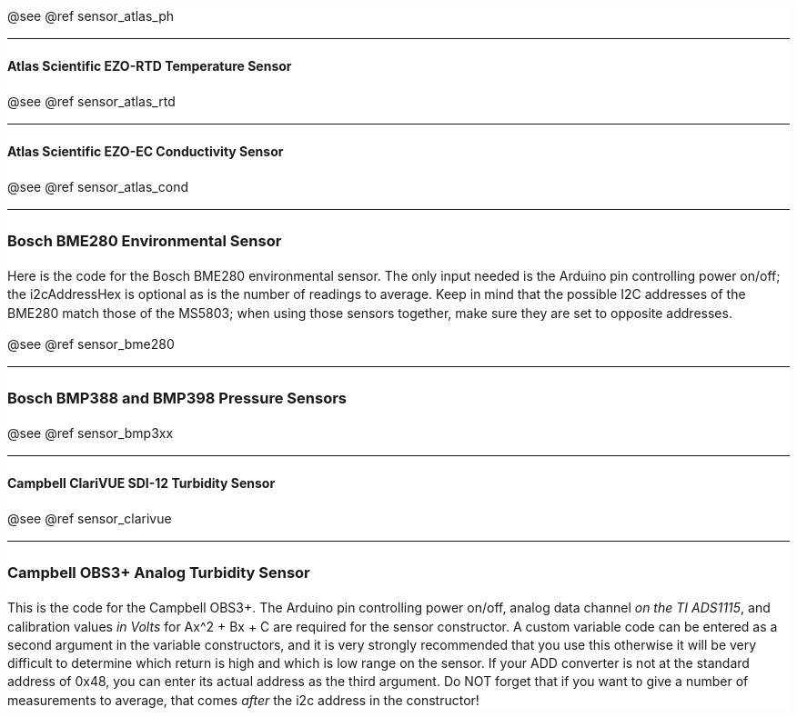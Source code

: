 @see @ref sensor_atlas_ph

[//]: # ( @menusnip{atlas_scientific_ph} )

___


#### Atlas Scientific EZO-RTD Temperature Sensor 

@see @ref sensor_atlas_rtd

[//]: # ( @menusnip{atlas_scientific_rtd} )

___


#### Atlas Scientific EZO-EC Conductivity Sensor 

@see @ref sensor_atlas_cond

[//]: # ( @menusnip{atlas_scientific_ec} )

___


### Bosch BME280 Environmental Sensor 

Here is the code for the Bosch BME280 environmental sensor.
The only input needed is the Arduino pin controlling power on/off; the i2cAddressHex is optional as is the number of readings to average.
Keep in mind that the possible I2C addresses of the BME280 match those of the MS5803; when using those sensors together, make sure they are set to opposite addresses.

@see @ref sensor_bme280

[//]: # ( @menusnip{bosch_bme280} )

___


### Bosch BMP388 and BMP398 Pressure Sensors 

@see @ref sensor_bmp3xx

[//]: # ( @menusnip{bosch_bmp3xx} )

___


#### Campbell ClariVUE SDI-12 Turbidity Sensor 

@see @ref sensor_clarivue

[//]: # ( @menusnip{campbell_clari_vue10} )

___


### Campbell OBS3+ Analog Turbidity Sensor 

This is the code for the Campbell OBS3+.
The Arduino pin controlling power on/off, analog data channel _on the TI ADS1115_, and calibration values _in Volts_ for Ax^2 + Bx + C are required for the sensor constructor.
A custom variable code can be entered as a second argument in the variable constructors, and it is very strongly recommended that you use this otherwise it will be very difficult to determine which return is high and which is low range on the sensor.
If your ADD converter is not at the standard address of 0x48, you can enter its actual address as the third argument.
Do NOT forget that if you want to give a number of measurements to average, that comes _after_ the i2c address in the constructor!


[//]: # ( @note )
[//]: # ( @warning )
[//]: # ( @tableofcontents )
[//]: # ( @m_footernavigation )
[//]: # ( Start GitHub Only )
[//]: # ( End GitHub Only )
[//]: # ( @menusnip{defines} )
[//]: # ( @menusnip{includes} )
[//]: # ( @menusnip{altsoftserial} )
[//]: # ( @menusnip{neoswserial} )
[//]: # ( @menusnip{softwareserial} )
[//]: # ( @menusnip{softwarewire} )
[//]: # ( @menusnip{serial_ports_SAMD} )
[//]: # ( @menusnip{assign_ports_hw} )
[//]: # ( @menusnip{assign_ports_sw} )
[//]: # ( @menusnip{logging_options} )
[//]: # ( @menusnip{digi_xbee_cellular_transparent} )
[//]: # ( @menusnip{digi_xbee_lte_bypass} )
[//]: # ( @menusnip{digi_xbee_3g_bypass} )
[//]: # ( @menusnip{digi_xbee_wifi} )
[//]: # ( @menusnip{espressif_esp8266} )
[//]: # ( @menusnip{quectel_bg96} )
[//]: # ( @menusnip{sequans_monarch} )
[//]: # ( @menusnip{sim_com_sim800} )
[//]: # ( @menusnip{sim_com_sim7000} )
[//]: # ( @menusnip{sim_com_sim7080} )
[//]: # ( @menusnip{sodaq_2g_bee_r6} )
[//]: # ( @menusnip{sodaq_ubee_r410m} )
[//]: # ( @menusnip{sodaq_ubee_u201} )
[//]: # ( @menusnip{modem_variables} )
[//]: # ( @menusnip{processor_stats} )
[//]: # ( @menusnip{maxim_ds3231} )
[//]: # ( @menusnip{ao_song_am2315} )
[//]: # ( @menusnip{ao_song_dht} )
[//]: # ( @menusnip{apogee_sq212} )
[//]: # ( @menusnip{atlas_scientific_co2} )
[//]: # ( @menusnip{atlas_scientific_do} )
[//]: # ( @menusnip{atlas_scientific_orp} )
[//]: # ( @menusnip{campbell_obs3} )
[//]: # ( @menusnip{campbell_rain_vue10} )
[//]: # ( @menusnip{decagon_ctd} )
[//]: # ( @menusnip{decagon_es2} )
[//]: # ( @menusnip{everlight_alspt19} )
[//]: # ( @menusnip{tiads1x15} )
[//]: # ( @menusnip{freescale_mpl115a2} )
[//]: # ( @menusnip{gropoint_gplp8} )
[//]: # ( @menusnip{in_situ_troll_sdi12a} )
[//]: # ( @menusnip{in_situ_rdo} )
[//]: # ( @menusnip{keller_acculevel} )
[//]: # ( @menusnip{keller_nanolevel} )
[//]: # ( @menusnip{max_botix_sonar} )
[//]: # ( @menusnip{maxim_ds18} )
[//]: # ( @menusnip{mea_spec_ms5803} )
[//]: # ( @menusnip{decagon_5tm} )
[//]: # ( @menusnip{meter_hydros21} )
[//]: # ( @menusnip{meter_teros11} )
[//]: # ( @menusnip{paleo_terra_redox} )
[//]: # ( @menusnip{rain_counter_i2c} )
[//]: # ( @menusnip{sensirion_sht4x} )
[//]: # ( @menusnip{tally_counter_i2c} )
[//]: # ( @menusnip{ti_ina219} )
[//]: # ( @menusnip{turner_cyclops} )
[//]: # ( @menusnip{analog_elec_conductivity} )
[//]: # ( @menusnip{yosemitech_y504} )
[//]: # ( @menusnip{yosemitech_y510} )
[//]: # ( @menusnip{yosemitech_y511} )
[//]: # ( @menusnip{yosemitech_y514} )
[//]: # ( @menusnip{yosemitech_y520} )
[//]: # ( @menusnip{yosemitech_y532} )
[//]: # ( @menusnip{yosemitech_y533} )
[//]: # ( @menusnip{yosemitech_y551} )
[//]: # ( @menusnip{yosemitech_y560} )
[//]: # ( @menusnip{yosemitech_y700} )
[//]: # ( @menusnip{yosemitech_y4000} )
[//]: # ( @menusnip{zebra_tech_d_opto} )
[//]: # ( @menusnip{calculated_variables} )
[//]: # ( @menusnip{variables_create_in_array} )
[//]: # ( @menusnip{variables_separate_uuids} )
[//]: # ( @menusnip{variables_pre_named} )
[//]: # ( @menusnip{loggers} )
[//]: # ( @menusnip{enviro_diy_publisher} )
[//]: # ( @menusnip{dream_host_publisher} )
[//]: # ( @menusnip{thing_speak_publisher} )
[//]: # ( @menusnip{ubidots_publisher} )
[//]: # ( @menusnip{working_functions} )
[//]: # ( @menusnip{setup_wait} )
[//]: # ( @menusnip{setup_prints} )
[//]: # ( @menusnip{setup_softserial} )
[//]: # ( @menusnip{setup_serial_begins} )
[//]: # ( @menusnip{setup_samd_pins} )
[//]: # ( @menusnip{setup_flashing_led} )
[//]: # ( @menusnip{setup_logger} )
[//]: # ( @menusnip{setup_sensors} )
[//]: # ( @menusnip{setup_esp} )
[//]: # ( @menusnip{setup_skywire} )
[//]: # ( @menusnip{setup_sim7080} )
[//]: # ( @menusnip{setup_xbeec_carrier} )
[//]: # ( @menusnip{setup_r4_carrrier} )
[//]: # ( @menusnip{setup_clock} )
[//]: # ( @menusnip{setup_file} )
[//]: # ( @menusnip{setup_sleep} )
[//]: # ( @menusnip{simple_loop} )
[//]: # ( @menusnip{complex_loop} )
[//]: # ( @section example_menu_pio_config PlatformIO Configuration )
[//]: # ( @include{lineno} menu_a_la_carte/platformio.ini )
[//]: # ( @section example_menu_code The Complete Code )
[//]: # ( @include{lineno} menu_a_la_carte/menu_a_la_carte.ino )